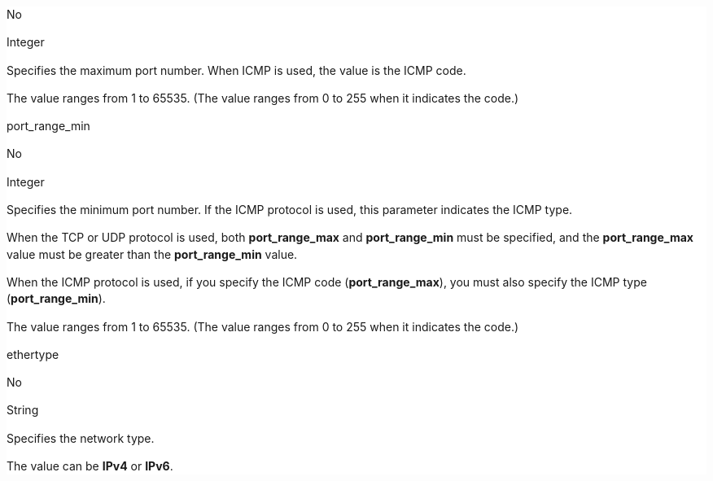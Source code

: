<td class="cellrowborder" valign="top" width="11.72%" headers="mcps1.2.5.1.2 "><p id="p8741717103914"><a name="p8741717103914"></a><a name="p8741717103914"></a>No</p>
</td>
<td class="cellrowborder" valign="top" width="20.599999999999998%" headers="mcps1.2.5.1.3 "><p id="p343603851607"><a name="p343603851607"></a><a name="p343603851607"></a>Integer</p>
</td>
<td class="cellrowborder" valign="top" width="44.14%" headers="mcps1.2.5.1.4 "><p id="p188144701607"><a name="p188144701607"></a><a name="p188144701607"></a>Specifies the maximum port number. When ICMP is used, the value is the ICMP code.</p>
<p id="p1354926164118"><a name="p1354926164118"></a><a name="p1354926164118"></a>The value ranges from 1 to 65535. (The value ranges from 0 to 255 when it indicates the code.)</p>
</td>
</tr>
<tr id="row456604071607"><td class="cellrowborder" valign="top" width="23.54%" headers="mcps1.2.5.1.1 "><p id="p630384091607"><a name="p630384091607"></a><a name="p630384091607"></a>port_range_min</p>
</td>
<td class="cellrowborder" valign="top" width="11.72%" headers="mcps1.2.5.1.2 "><p id="p137411517143913"><a name="p137411517143913"></a><a name="p137411517143913"></a>No</p>
</td>
<td class="cellrowborder" valign="top" width="20.599999999999998%" headers="mcps1.2.5.1.3 "><p id="p337362901607"><a name="p337362901607"></a><a name="p337362901607"></a>Integer</p>
</td>
<td class="cellrowborder" valign="top" width="44.14%" headers="mcps1.2.5.1.4 "><p id="p258562691607"><a name="p258562691607"></a><a name="p258562691607"></a>Specifies the minimum port number. If the ICMP protocol is used, this parameter indicates the ICMP type.</p>
<p id="p5690808615417"><a name="p5690808615417"></a><a name="p5690808615417"></a>When the TCP or UDP protocol is used, both <strong id="b73511626179"><a name="b73511626179"></a><a name="b73511626179"></a>port_range_max</strong> and <strong id="b133669241718"><a name="b133669241718"></a><a name="b133669241718"></a>port_range_min</strong> must be specified, and the <strong id="b123671729178"><a name="b123671729178"></a><a name="b123671729178"></a>port_range_max</strong> value must be greater than the <strong id="b33681231715"><a name="b33681231715"></a><a name="b33681231715"></a>port_range_min</strong> value.</p>
<p id="p4241072615417"><a name="p4241072615417"></a><a name="p4241072615417"></a>When the ICMP protocol is used, if you specify the ICMP code (<strong id="b172802494244"><a name="b172802494244"></a><a name="b172802494244"></a>port_range_max</strong>), you must also specify the ICMP type (<strong id="b192811249112415"><a name="b192811249112415"></a><a name="b192811249112415"></a>port_range_min</strong>).</p>
<p id="p543313212446"><a name="p543313212446"></a><a name="p543313212446"></a>The value ranges from 1 to 65535. (The value ranges from 0 to 255 when it indicates the code.)</p>
</td>
</tr>
<tr id="row360773491607"><td class="cellrowborder" valign="top" width="23.54%" headers="mcps1.2.5.1.1 "><p id="p364292801607"><a name="p364292801607"></a><a name="p364292801607"></a>ethertype</p>
</td>
<td class="cellrowborder" valign="top" width="11.72%" headers="mcps1.2.5.1.2 "><p id="p15741131719393"><a name="p15741131719393"></a><a name="p15741131719393"></a>No</p>
</td>
<td class="cellrowborder" valign="top" width="20.599999999999998%" headers="mcps1.2.5.1.3 "><p id="p339523071607"><a name="p339523071607"></a><a name="p339523071607"></a>String</p>
</td>
<td class="cellrowborder" valign="top" width="44.14%" headers="mcps1.2.5.1.4 "><p id="p34728681607"><a name="p34728681607"></a><a name="p34728681607"></a>Specifies the network type.</p>
<p id="p668771714614"><a name="p668771714614"></a><a name="p668771714614"></a>The value can be <strong id="b16467068257"><a name="b16467068257"></a><a name="b16467068257"></a>IPv4</strong> or <strong id="b44695618259"><a name="b44695618259"></a><a name="b44695618259"></a>IPv6</strong>.</p>
</td>
</tr>
</tbody>
</table>

